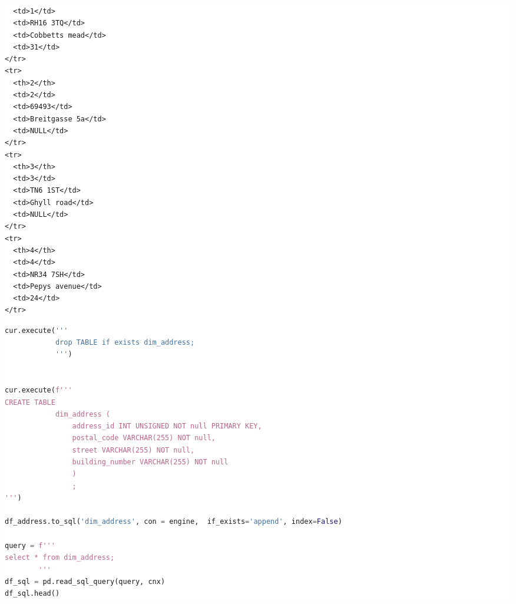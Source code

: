       <td>1</td>
      <td>RH16 3TQ</td>
      <td>Cobbetts mead</td>
      <td>31</td>
    </tr>
    <tr>
      <th>2</th>
      <td>2</td>
      <td>69493</td>
      <td>Breitgasse 5a</td>
      <td>NULL</td>
    </tr>
    <tr>
      <th>3</th>
      <td>3</td>
      <td>TN6 1ST</td>
      <td>Ghyll road</td>
      <td>NULL</td>
    </tr>
    <tr>
      <th>4</th>
      <td>4</td>
      <td>NR34 7SH</td>
      <td>Pepys avenue</td>
      <td>24</td>
    </tr>
  </tbody>
</table>
</div>




```python
cur.execute('''
            drop TABLE if exists dim_address;
            ''')


cur.execute(f'''
CREATE TABLE 
            dim_address (
                address_id INT UNSIGNED NOT null PRIMARY KEY,
                postal_code VARCHAR(255) NOT null,
                street VARCHAR(255) NOT null,
                building_number VARCHAR(255) NOT null
                )
                ;
''')

df_address.to_sql('dim_address', con = engine,  if_exists='append', index=False)
 
query = f'''
select * from dim_address;
        '''
df_sql = pd.read_sql_query(query, cnx)
df_sql.head()
```
